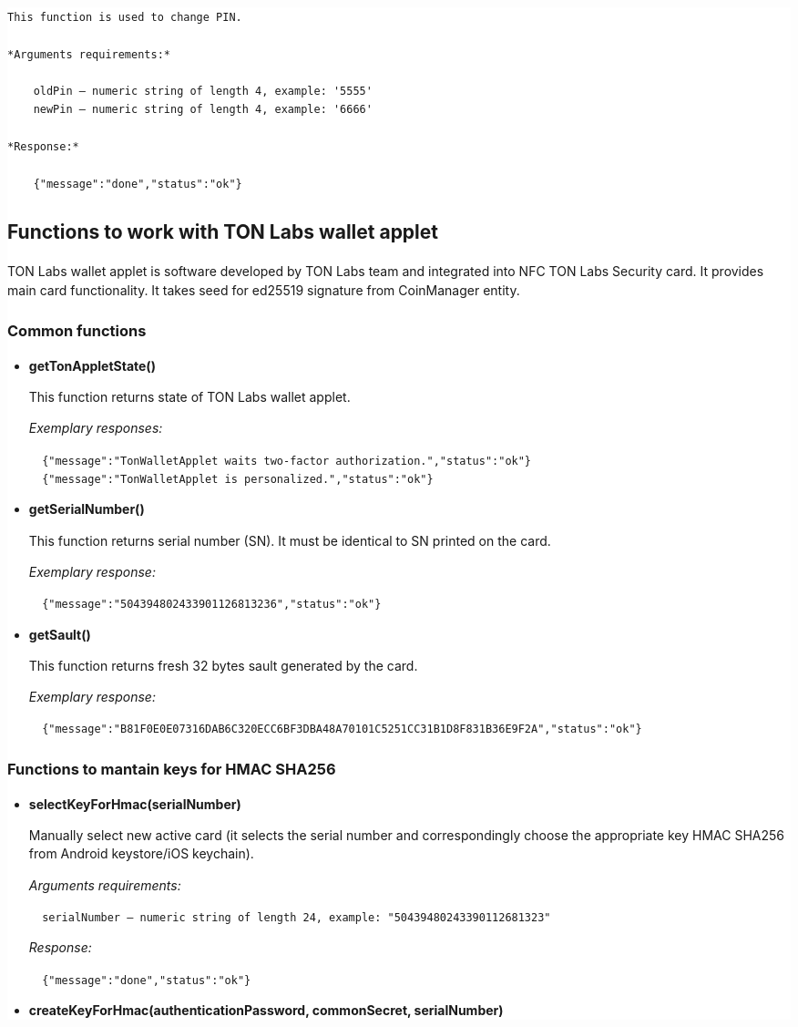     This function is used to change PIN.

    *Arguments requirements:*
           
        oldPin — numeric string of length 4, example: '5555'
        newPin — numeric string of length 4, example: '6666'

    *Response:*

        {"message":"done","status":"ok"}


## Functions to work with TON Labs wallet applet

TON Labs wallet applet is software developed by TON Labs team and integrated into NFC TON Labs Security card. It provides main card functionality. It takes seed for ed25519 signature from CoinManager entity.

### Common functions

- **getTonAppletState()**

    This function returns state of TON Labs wallet applet.

    *Exemplary responses:*

        {"message":"TonWalletApplet waits two-factor authorization.","status":"ok"}
        {"message":"TonWalletApplet is personalized.","status":"ok"}

- **getSerialNumber()**

    This function returns serial number (SN). It must be identical to SN printed on the card.

    *Exemplary response:*

        {"message":"504394802433901126813236","status":"ok"}

- **getSault()**

    This function returns fresh 32 bytes sault generated by the card. 

    *Exemplary response:*

        {"message":"B81F0E0E07316DAB6C320ECC6BF3DBA48A70101C5251CC31B1D8F831B36E9F2A","status":"ok"}

### Functions to mantain keys for HMAC SHA256 

- **selectKeyForHmac(serialNumber)**

    Manually select new active card (it selects the serial number and correspondingly choose the appropriate key HMAC SHA256 from Android keystore/iOS keychain).

    *Arguments requirements:*

        serialNumber — numeric string of length 24, example: "50439480243390112681323"

    *Response:*

        {"message":"done","status":"ok"}

- **createKeyForHmac(authenticationPassword, commonSecret, serialNumber)**
